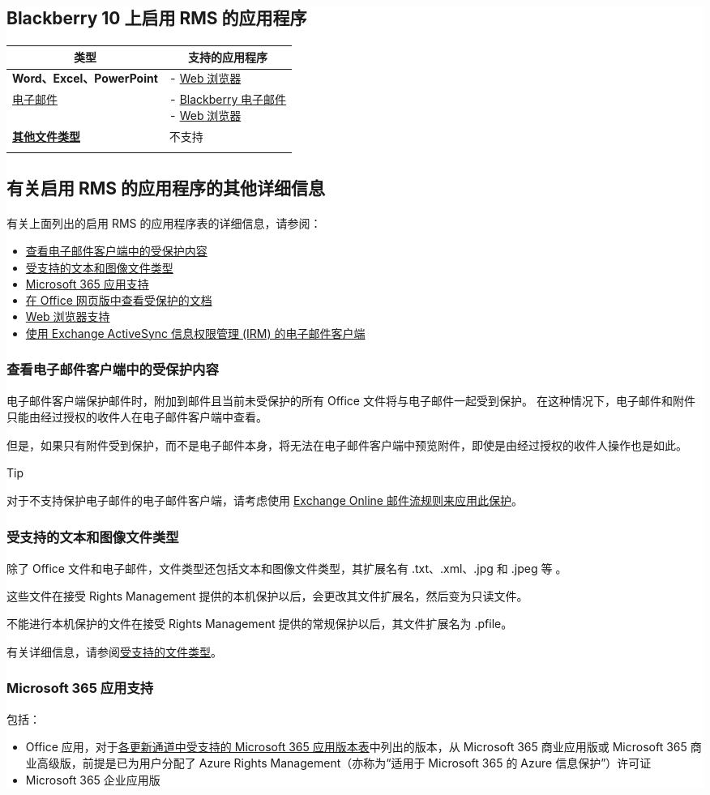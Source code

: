 ## <a name="blackberry-10-rms-enlightened-applications"></a>Blackberry 10 上启用 RMS 的应用程序

|类型  |支持的应用程序   |
|---------|---------|
|**Word、Excel、PowerPoint**    | - [Web 浏览器](#web-browser-support)    |
|[电子邮件](#viewing-protected-content-in-email-clients)   | - [Blackberry 电子邮件](#email-clients-using-exchange-activesync-irm) <br />- [Web 浏览器](#web-browser-support)      |
|[**其他文件类型**](#supported-text-and-image-file-types)    | 不支持   |
| | |


## <a name="additional-details-about-rms-enlightened-applications"></a>有关启用 RMS 的应用程序的其他详细信息

有关上面列出的启用 RMS 的应用程序表的详细信息，请参阅：

- [查看电子邮件客户端中的受保护内容](#viewing-protected-content-in-email-clients)
- [受支持的文本和图像文件类型](#supported-text-and-image-file-types)
- [Microsoft 365 应用支持](#microsoft-365-app-support)
- [在 Office 网页版中查看受保护的文档](#viewing-protected-documents-in-office-for-the-web)
- [Web 浏览器支持](#web-browser-support)
- [使用 Exchange ActiveSync 信息权限管理 (IRM) 的电子邮件客户端](#email-clients-using-exchange-activesync-irm)

### <a name="viewing-protected-content-in-email-clients"></a>查看电子邮件客户端中的受保护内容

电子邮件客户端保护邮件时，附加到邮件且当前未受保护的所有 Office 文件将与电子邮件一起受到保护。 在这种情况下，电子邮件和附件只能由经过授权的收件人在电子邮件客户端中查看。

但是，如果只有附件受到保护，而不是电子邮件本身，将无法在电子邮件客户端中预览附件，即使是由经过授权的收件人操作也是如此。

> [!TIP]
> 对于不支持保护电子邮件的电子邮件客户端，请考虑使用 [Exchange Online 邮件流规则来应用此保护](https://support.office.com/article/define-mail-flow-rules-to-encrypt-email-messages-in-office-365-9b7daf19-d5f2-415b-bc43-a0f5f4a585e8)。

### <a name="supported-text-and-image-file-types"></a>受支持的文本和图像文件类型

除了 Office 文件和电子邮件，文件类型还包括文本和图像文件类型，其扩展名有 .txt、.xml、.jpg 和 .jpeg 等   。 

这些文件在接受 Rights Management 提供的本机保护以后，会更改其文件扩展名，然后变为只读文件。 

不能进行本机保护的文件在接受 Rights Management 提供的常规保护以后，其文件扩展名为 .pfile。

有关详细信息，请参阅[受支持的文件类型](./rms-client/client-admin-guide-file-types.md)。

### <a name="microsoft-365-app-support"></a>Microsoft 365 应用支持

包括： 
- Office 应用，对于[各更新通道中受支持的 Microsoft 365 应用版本表](/officeupdates/update-history-microsoft365-apps-by-date)中列出的版本，从 Microsoft 365 商业应用版或 Microsoft 365 商业高级版，前提是已为用户分配了 Azure Rights Management（亦称为“适用于 Microsoft 365 的 Azure 信息保护”）许可证
- Microsoft 365 企业应用版
